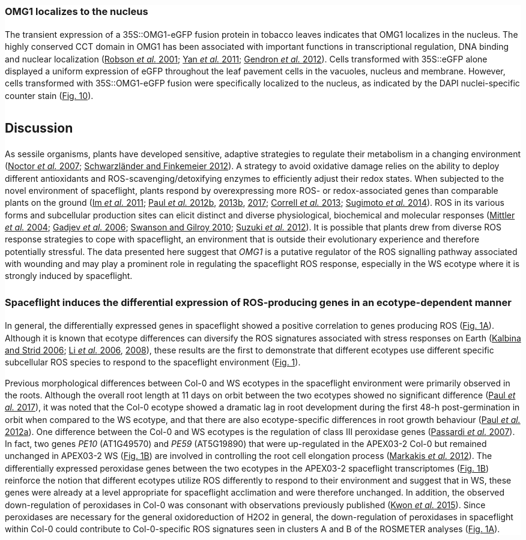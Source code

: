 ### OMG1 localizes to the nucleus

The transient expression of a 35S::OMG1-eGFP fusion protein in tobacco leaves indicates that OMG1 localizes in the nucleus. The highly conserved CCT domain in OMG1 has been associated with important functions in transcriptional regulation, DNA binding and nuclear localization ([Robson _et al._ 2001](#CIT0069); [Yan _et al._ 2011](#CIT0087); [Gendron _et al._ 2012](#CIT0019)). Cells transformed with 35S::eGFP alone displayed a uniform expression of eGFP throughout the leaf pavement cells in the vacuoles, nucleus and membrane. However, cells transformed with 35S::OMG1-eGFP fusion were specifically localized to the nucleus, as indicated by the DAPI nuclei-specific counter stain ([Fig. 10](#F10)).

## Discussion

As sessile organisms, plants have developed sensitive, adaptive strategies to regulate their metabolism in a changing environment ([Noctor _et al._ 2007](#CIT0056); [Schwarzländer and Finkemeier 2012](#CIT0073)). A strategy to avoid oxidative damage relies on the ability to deploy different antioxidants and ROS-scavenging/detoxifying enzymes to efficiently adjust their redox states. When subjected to the novel environment of spaceflight, plants respond by overexpressing more ROS- or redox-associated genes than comparable plants on the ground ([Im _et al._ 2011](#CIT0027); [Paul _et al._ 2012b](#CIT0065), [2013b](#CIT0066), [2017](#CIT0063); [Correll _et al._ 2013](#CIT0008); [Sugimoto _et al._ 2014](#CIT0080)). ROS in its various forms and subcellular production sites can elicit distinct and diverse physiological, biochemical and molecular responses ([Mittler _et al._ 2004](#CIT0054); [Gadjev _et al._ 2006](#CIT0015); [Swanson and Gilroy 2010](#CIT0082); [Suzuki _et al._ 2012](#CIT0081)). It is possible that plants drew from diverse ROS response strategies to cope with spaceflight, an environment that is outside their evolutionary experience and therefore potentially stressful. The data presented here suggest that _OMG1_ is a putative regulator of the ROS signalling pathway associated with wounding and may play a prominent role in regulating the spaceflight ROS response, especially in the WS ecotype where it is strongly induced by spaceflight.

### Spaceflight induces the differential expression of ROS-producing genes in an ecotype-dependent manner

In general, the differentially expressed genes in spaceflight showed a positive correlation to genes producing ROS ([Fig. 1A](#F1)). Although it is known that ecotype differences can diversify the ROS signatures associated with stress responses on Earth ([Kalbina and Strid 2006](#CIT0033); [Li _et al._ 2006](#CIT0045), [2008](#CIT0043)), these results are the first to demonstrate that different ecotypes use different specific subcellular ROS species to respond to the spaceflight environment ([Fig. 1](#F1)).

Previous morphological differences between Col-0 and WS ecotypes in the spaceflight environment were primarily observed in the roots. Although the overall root length at 11 days on orbit between the two ecotypes showed no significant difference ([Paul _et al._ 2017](#CIT0063)), it was noted that the Col-0 ecotype showed a dramatic lag in root development during the first 48-h post-germination in orbit when compared to the WS ecotype, and that there are also ecotype-specific differences in root growth behaviour ([Paul _et al._ 2012a](#CIT0060)). One difference between the Col-0 and WS ecotypes is the regulation of class III peroxidase genes ([Passardi _et al._ 2007](#CIT0059)). In fact, two genes _PE10_ (AT1G49570) and _PE59_ (AT5G19890) that were up-regulated in the APEX03-2 Col-0 but remained unchanged in APEX03-2 WS ([Fig. 1B](#F1)) are involved in controlling the root cell elongation process ([Markakis _et al._ 2012](#CIT0049)). The differentially expressed peroxidase genes between the two ecotypes in the APEX03-2 spaceflight transcriptomes ([Fig. 1B](#F1)) reinforce the notion that different ecotypes utilize ROS differently to respond to their environment and suggest that in WS, these genes were already at a level appropriate for spaceflight acclimation and were therefore unchanged. In addition, the observed down-regulation of peroxidases in Col-0 was consonant with observations previously published ([Kwon _et al._ 2015](#CIT0038)). Since peroxidases are necessary for the general oxidoreduction of H2O2 in general, the down-regulation of peroxidases in spaceflight within Col-0 could contribute to Col-0-specific ROS signatures seen in clusters A and B of the ROSMETER analyses ([Fig. 1A](#F1)).
